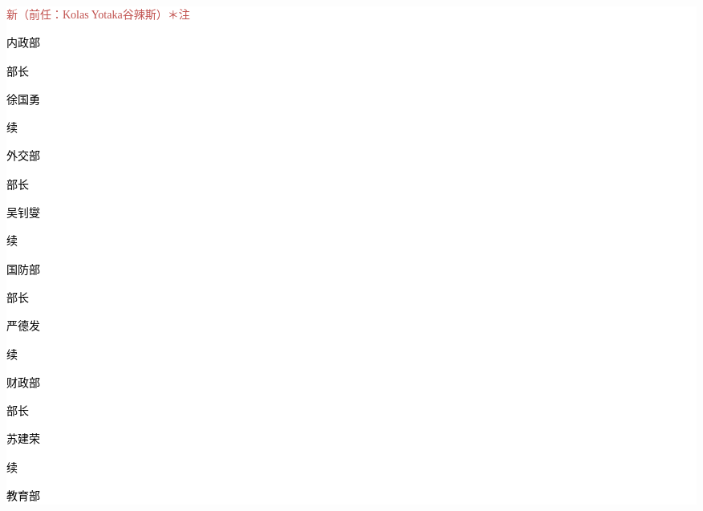 <p class="MsoNormal"><span style="font-family: '新细明体',serif; color: #c0504d;">新（前任：</span><span lang="EN-US" style="font-family: 'BiauKai',serif; color: #c0504d;">Kolas Yotaka</span><span style="font-family: '新细明体',serif; color: #c0504d;">谷辣斯）＊注</span></p>
</td>
</tr>
<tr>
<td style="padding: 0cm 0cm 0cm 0cm;" valign="top">
<p class="MsoNormal"><span style="font-family: '新细明体',serif; color: black;">内政部</span></p>
</td>
<td style="padding: 0cm 0cm 0cm 0cm;" valign="top">
<p class="MsoNormal"><span style="font-family: '新细明体',serif; color: black;">部长</span></p>
</td>
<td style="padding: 0cm 0cm 0cm 0cm;" valign="top">
<p class="MsoNormal"><span style="font-family: '新细明体',serif; color: black;">徐国勇</span></p>
</td>
<td style="padding: 0cm 0cm 0cm 0cm;" valign="top">
<p class="MsoNormal"><span style="font-family: '新细明体',serif; color: black;">续</span></p>
</td>
</tr>
<tr>
<td style="padding: 0cm 0cm 0cm 0cm;" valign="top">
<p class="MsoNormal"><span style="font-family: '新细明体',serif; color: black;">外交部</span></p>
</td>
<td style="padding: 0cm 0cm 0cm 0cm;" valign="top">
<p class="MsoNormal"><span style="font-family: '新细明体',serif; color: black;">部长</span></p>
</td>
<td style="padding: 0cm 0cm 0cm 0cm;" valign="top">
<p class="MsoNormal"><span style="font-family: '新细明体',serif; color: black;">吴钊燮</span></p>
</td>
<td style="padding: 0cm 0cm 0cm 0cm;" valign="top">
<p class="MsoNormal"><span style="font-family: '新细明体',serif; color: black;">续</span></p>
</td>
</tr>
<tr>
<td style="padding: 0cm 0cm 0cm 0cm;" valign="top">
<p class="MsoNormal"><span style="font-family: '新细明体',serif; color: black;">国防部</span></p>
</td>
<td style="padding: 0cm 0cm 0cm 0cm;" valign="top">
<p class="MsoNormal"><span style="font-family: '新细明体',serif; color: black;">部长</span></p>
</td>
<td style="padding: 0cm 0cm 0cm 0cm;" valign="top">
<p class="MsoNormal"><span style="font-family: '新细明体',serif; color: black;">严德发</span></p>
</td>
<td style="padding: 0cm 0cm 0cm 0cm;" valign="top">
<p class="MsoNormal"><span style="font-family: '新细明体',serif; color: black;">续</span></p>
</td>
</tr>
<tr>
<td style="padding: 0cm 0cm 0cm 0cm;" valign="top">
<p class="MsoNormal"><span style="font-family: '新细明体',serif; color: black;">财政部</span></p>
</td>
<td style="padding: 0cm 0cm 0cm 0cm;" valign="top">
<p class="MsoNormal"><span style="font-family: '新细明体',serif; color: black;">部长</span></p>
</td>
<td style="padding: 0cm 0cm 0cm 0cm;" valign="top">
<p class="MsoNormal"><span style="font-family: '新细明体',serif; color: black;">苏建荣</span></p>
</td>
<td style="padding: 0cm 0cm 0cm 0cm;" valign="top">
<p class="MsoNormal"><span style="font-family: '新细明体',serif; color: black;">续</span></p>
</td>
</tr>
<tr>
<td style="padding: 0cm 0cm 0cm 0cm;" valign="top">
<p class="MsoNormal"><span style="font-family: '新细明体',serif; color: black;">教育部</span></p>